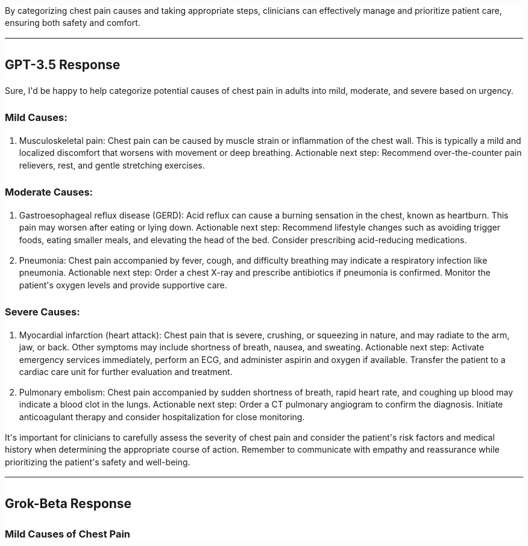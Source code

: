 By categorizing chest pain causes and taking appropriate steps, clinicians can effectively manage and prioritize patient care, ensuring both safety and comfort.

--------------------------------------------------------------------------------

## GPT-3.5 Response

Sure, I'd be happy to help categorize potential causes of chest pain in adults into mild, moderate, and severe based on urgency.


### Mild Causes:
1. Musculoskeletal pain: Chest pain can be caused by muscle strain or inflammation of the chest wall. This is typically a mild and localized discomfort that worsens with movement or deep breathing.
Actionable next step: Recommend over-the-counter pain relievers, rest, and gentle stretching exercises.


### Moderate Causes:
1. Gastroesophageal reflux disease (GERD): Acid reflux can cause a burning sensation in the chest, known as heartburn. This pain may worsen after eating or lying down.
Actionable next step: Recommend lifestyle changes such as avoiding trigger foods, eating smaller meals, and elevating the head of the bed. Consider prescribing acid-reducing medications.

2. Pneumonia: Chest pain accompanied by fever, cough, and difficulty breathing may indicate a respiratory infection like pneumonia.
Actionable next step: Order a chest X-ray and prescribe antibiotics if pneumonia is confirmed. Monitor the patient's oxygen levels and provide supportive care.


### Severe Causes:
1. Myocardial infarction (heart attack): Chest pain that is severe, crushing, or squeezing in nature, and may radiate to the arm, jaw, or back. Other symptoms may include shortness of breath, nausea, and sweating.
Actionable next step: Activate emergency services immediately, perform an ECG, and administer aspirin and oxygen if available. Transfer the patient to a cardiac care unit for further evaluation and treatment.

2. Pulmonary embolism: Chest pain accompanied by sudden shortness of breath, rapid heart rate, and coughing up blood may indicate a blood clot in the lungs.
Actionable next step: Order a CT pulmonary angiogram to confirm the diagnosis. Initiate anticoagulant therapy and consider hospitalization for close monitoring.

It's important for clinicians to carefully assess the severity of chest pain and consider the patient's risk factors and medical history when determining the appropriate course of action. Remember to communicate with empathy and reassurance while prioritizing the patient's safety and well-being.

--------------------------------------------------------------------------------

## Grok-Beta Response

### Mild Causes of Chest Pain
